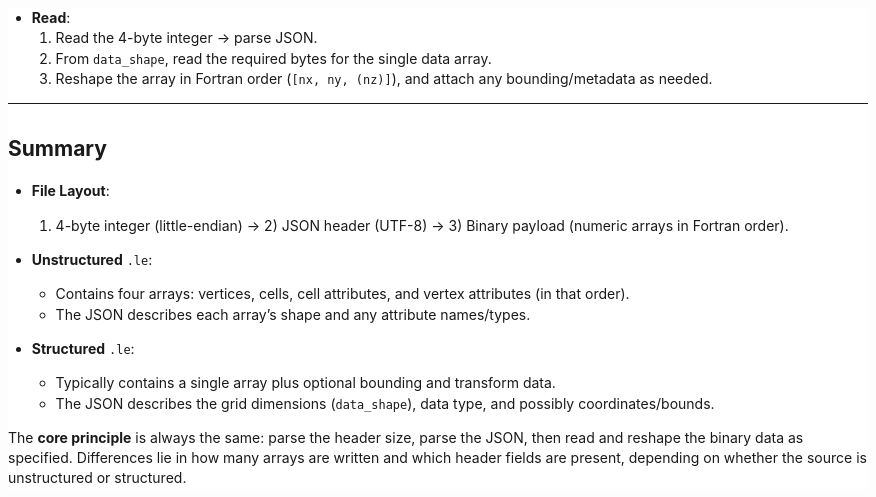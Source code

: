 - **Read**:  
  1. Read the 4-byte integer → parse JSON.  
  2. From `data_shape`, read the required bytes for the single data array.  
  3. Reshape the array in Fortran order (`[nx, ny, (nz)]`), and attach any bounding/metadata as needed.

---

## **Summary**

- **File Layout**:  
  1) 4-byte integer (little-endian) → 2) JSON header (UTF-8) → 3) Binary payload (numeric arrays in Fortran order).  

- **Unstructured** `.le`:  
  - Contains four arrays: vertices, cells, cell attributes, and vertex attributes (in that order).  
  - The JSON describes each array’s shape and any attribute names/types.

- **Structured** `.le`:  
  - Typically contains a single array plus optional bounding and transform data.  
  - The JSON describes the grid dimensions (`data_shape`), data type, and possibly coordinates/bounds.

The **core principle** is always the same: parse the header size, parse the JSON, then read and reshape the binary data as specified. Differences lie in how many arrays are written and which header fields are present, depending on whether the source is unstructured or structured.